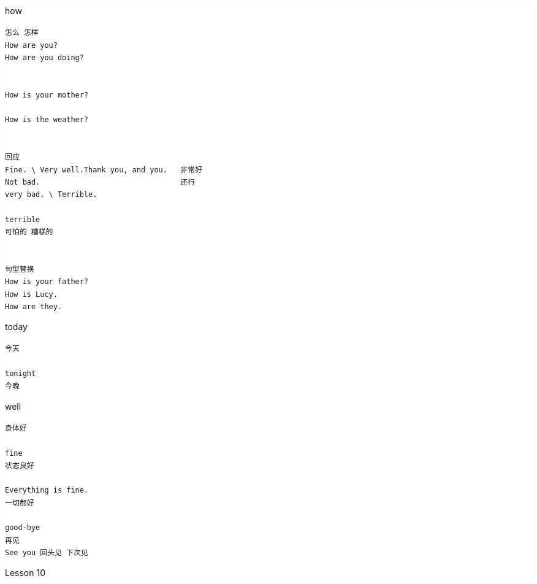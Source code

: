 how

```
怎么 怎样
How are you?
How are you doing?


How is your mother?

How is the weather?


回应
Fine. \ Very well.Thank you, and you.   非常好
Not bad.								还行
very bad. \ Terrible.

terrible
可怕的 糟糕的


句型替换
How is your father?
How is Lucy.
How are they.
```

today

```
今天

tonight
今晚
```

well

```
身体好

fine
状态良好

Everything is fine.
一切都好

good-bye  
再见
See you 回头见 下次见
```



Lesson 10
